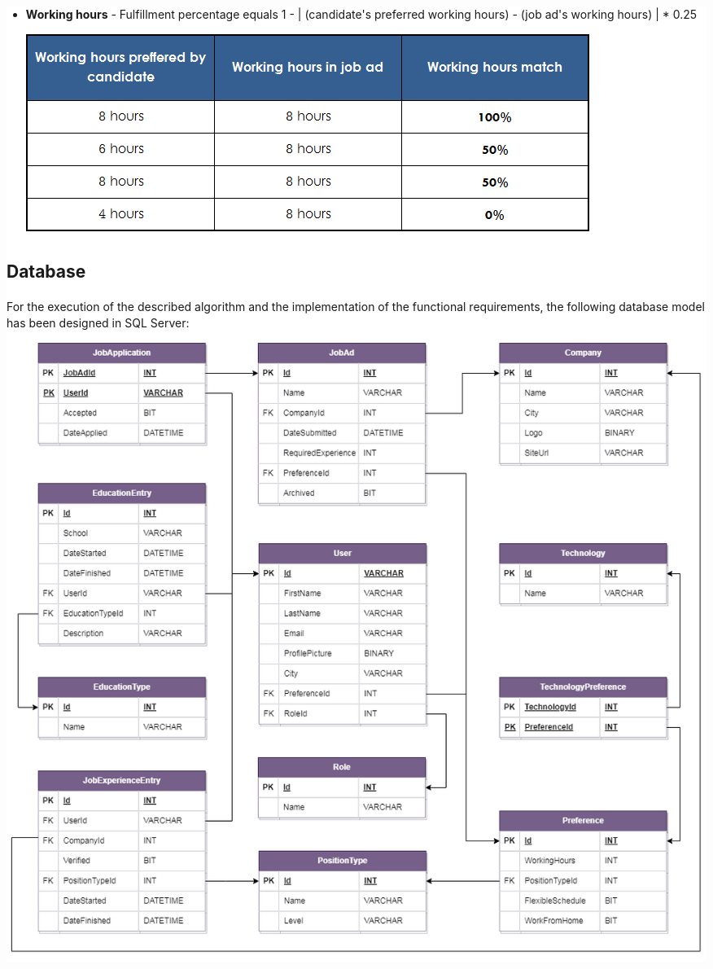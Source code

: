 - **Working hours** - Fulfillment percentage equals 1 - | (candidate's preferred working hours) - (job ad's working hours) | * 0.25

  ![Table with examples for working hours match](https://github.com/DenforO/TopJobs_Web/blob/main/docs/MatchExample_workingHours.png)

## Database
For the execution of the described algorithm and the implementation of the functional requirements, the following database model has been designed in SQL Server:

![Table with examples for working hours match](https://github.com/DenforO/TopJobs_Web/blob/main/docs/TopJobs_DB_2.drawio.png)
